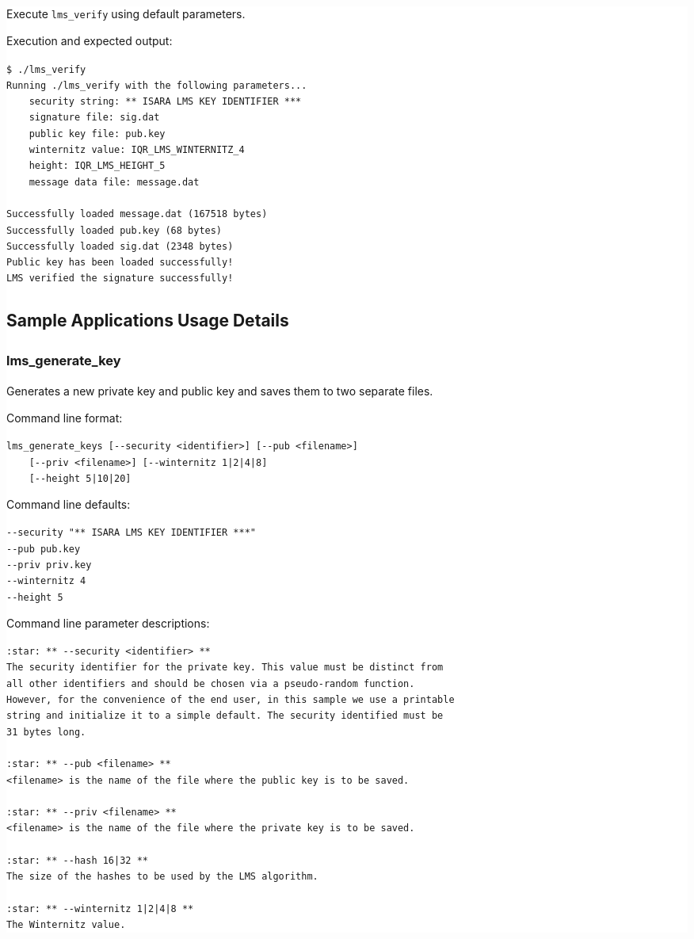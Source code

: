 
Execute `lms_verify` using default parameters.

Execution and expected output:

```
$ ./lms_verify
Running ./lms_verify with the following parameters...
    security string: ** ISARA LMS KEY IDENTIFIER ***
    signature file: sig.dat
    public key file: pub.key
    winternitz value: IQR_LMS_WINTERNITZ_4
    height: IQR_LMS_HEIGHT_5
    message data file: message.dat

Successfully loaded message.dat (167518 bytes)
Successfully loaded pub.key (68 bytes)
Successfully loaded sig.dat (2348 bytes)
Public key has been loaded successfully!
LMS verified the signature successfully!
```

## Sample Applications Usage Details

### lms_generate_key

Generates a new private key and public key and saves them to two separate
files.

Command line format:

```
lms_generate_keys [--security <identifier>] [--pub <filename>]
    [--priv <filename>] [--winternitz 1|2|4|8]
    [--height 5|10|20]
```

Command line defaults:

```
--security "** ISARA LMS KEY IDENTIFIER ***"
--pub pub.key
--priv priv.key
--winternitz 4
--height 5
```

Command line parameter descriptions:

```
:star: ** --security <identifier> **
The security identifier for the private key. This value must be distinct from
all other identifiers and should be chosen via a pseudo-random function.
However, for the convenience of the end user, in this sample we use a printable
string and initialize it to a simple default. The security identified must be
31 bytes long.

:star: ** --pub <filename> **
<filename> is the name of the file where the public key is to be saved.

:star: ** --priv <filename> **
<filename> is the name of the file where the private key is to be saved.

:star: ** --hash 16|32 **
The size of the hashes to be used by the LMS algorithm.

:star: ** --winternitz 1|2|4|8 **
The Winternitz value.

```